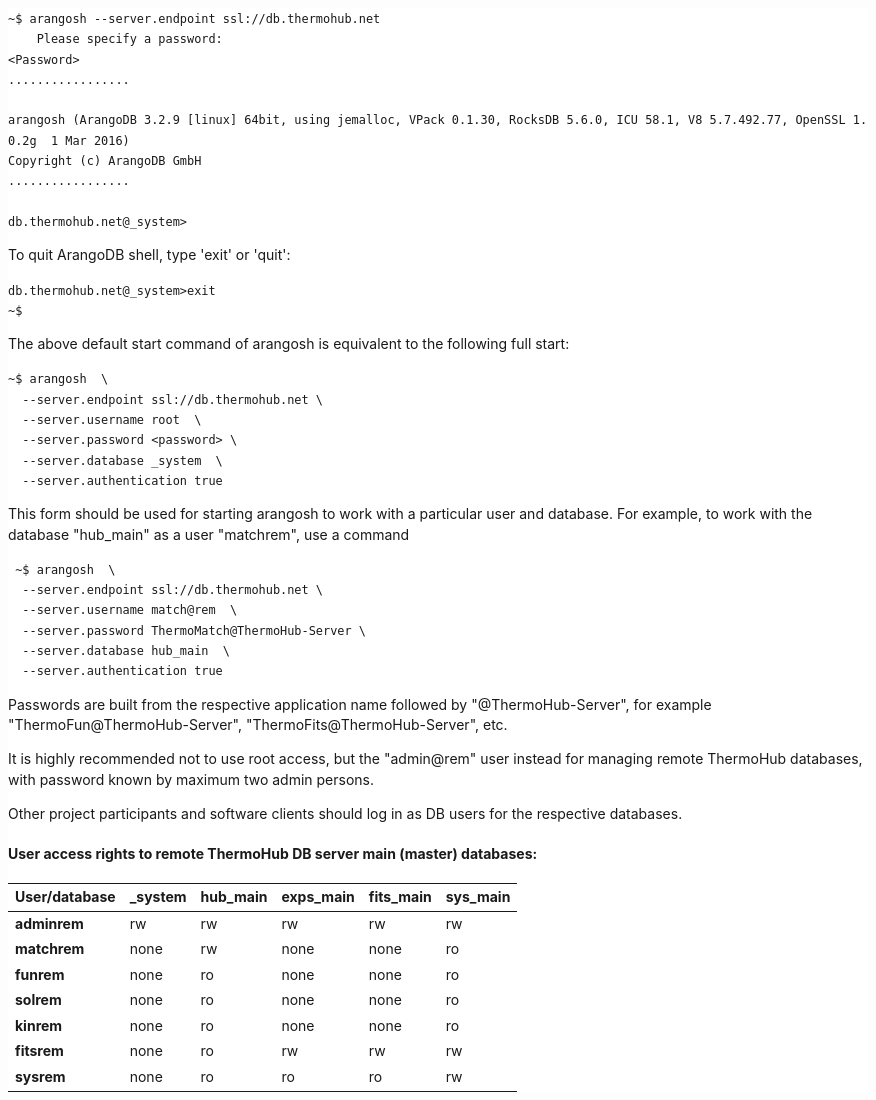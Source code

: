 ~~~
~$ arangosh --server.endpoint ssl://db.thermohub.net
    Please specify a password:
<Password>
.................

arangosh (ArangoDB 3.2.9 [linux] 64bit, using jemalloc, VPack 0.1.30, RocksDB 5.6.0, ICU 58.1, V8 5.7.492.77, OpenSSL 1.0.2g  1 Mar 2016)
Copyright (c) ArangoDB GmbH
.................

db.thermohub.net@_system>
~~~

To quit ArangoDB shell, type 'exit' or 'quit': 

~~~
db.thermohub.net@_system>exit
~$
~~~

The above default start command of arangosh is equivalent to the following full start:

~~~
~$ arangosh  \
  --server.endpoint ssl://db.thermohub.net \
  --server.username root  \
  --server.password <password> \
  --server.database _system  \
  --server.authentication true
~~~
 
This form should be used for starting arangosh to work with a particular user and database. 
For example, to work with the database "hub_main" as a user "matchrem", use a command 

~~~
 ~$ arangosh  \
  --server.endpoint ssl://db.thermohub.net \
  --server.username match@rem  \
  --server.password ThermoMatch@ThermoHub-Server \
  --server.database hub_main  \
  --server.authentication true
~~~

Passwords are built from the respective application name followed by "@ThermoHub-Server", 
for example "ThermoFun@ThermoHub-Server", "ThermoFits@ThermoHub-Server", etc.

It is highly recommended not to use root access, but the "admin@rem" user instead for 
managing remote ThermoHub databases, with password known by maximum two admin persons.
 
Other project participants and software clients should log in as DB users for the respective databases.   

#### User access rights to remote ThermoHub DB server main (master) databases: #### 

User/database | _system | hub_main | exps_main | fits_main | sys_main
--------------|---------|----------|-----------|-----------|---------  
__adminrem__  |   rw    |   rw     |    rw     |   rw      |   rw
__matchrem__  |   none  |   rw     |    none   |   none    |   ro
__funrem__    |   none  |   ro     |    none   |   none    |   ro
__solrem__    |   none  |   ro     |    none   |   none    |   ro
__kinrem__    |   none  |   ro     |    none   |   none    |   ro
__fitsrem__   |   none  |   ro     |    rw     |   rw      |   rw
__sysrem__    |   none  |   ro     |    ro     |   ro      |   rw    
